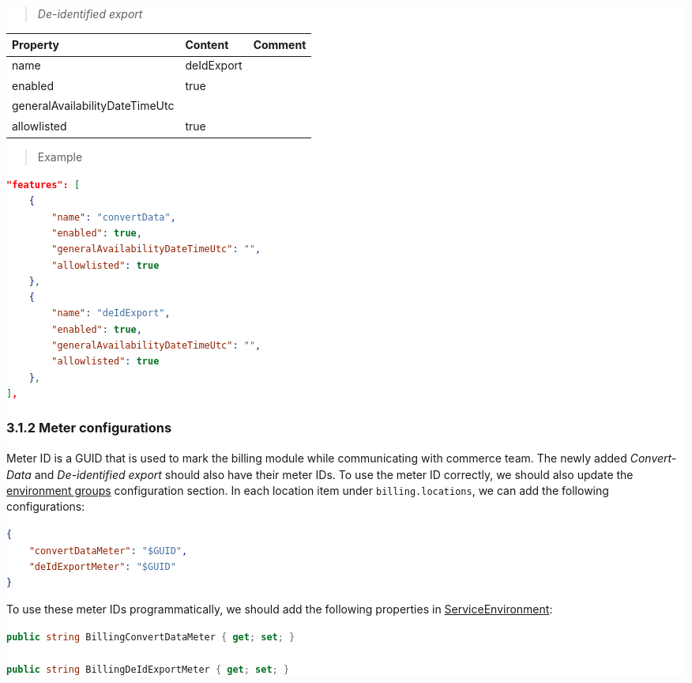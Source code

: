 > *De-identified export*

| Property | Content | Comment |
| :- | :- | :- |
| name | deIdExport | |
| enabled | true | |
| generalAvailabilityDateTimeUtc | | |
| allowlisted | true | |

> Example

```json
"features": [
    {
        "name": "convertData",
        "enabled": true,
        "generalAvailabilityDateTimeUtc": "",
        "allowlisted": true
    },
    {
        "name": "deIdExport",
        "enabled": true,
        "generalAvailabilityDateTimeUtc": "",
        "allowlisted": true
    },
],
```

### 3.1.2 Meter configurations

Meter ID is a GUID that is used to mark the billing module while communicating with commerce team. The newly added *Convert-Data* and *De-identified export* should also have their meter IDs. To use the meter ID correctly, we should also update the [environment groups](https://microsofthealth.visualstudio.com/Health/_git/health-paas?path=%2Fdeployment%2FenvironmentGroups) configuration section. In each location item under `billing.locations`, we can add the following configurations:

```json
{
    "convertDataMeter": "$GUID",
    "deIdExportMeter": "$GUID"
}
```

To use these meter IDs programmatically, we should add the following properties in [ServiceEnvironment](https://microsofthealth.visualstudio.com/Health/_git/health-paas?path=%2Fsrc%2FCommon%2FServicePlatform%2FServiceEnvironment.cs&version=GBmaster&line=299&lineEnd=300&lineStartColumn=1&lineEndColumn=1&lineStyle=plain&_a=contents):

```C#
public string BillingConvertDataMeter { get; set; }

public string BillingDeIdExportMeter { get; set; }
```
